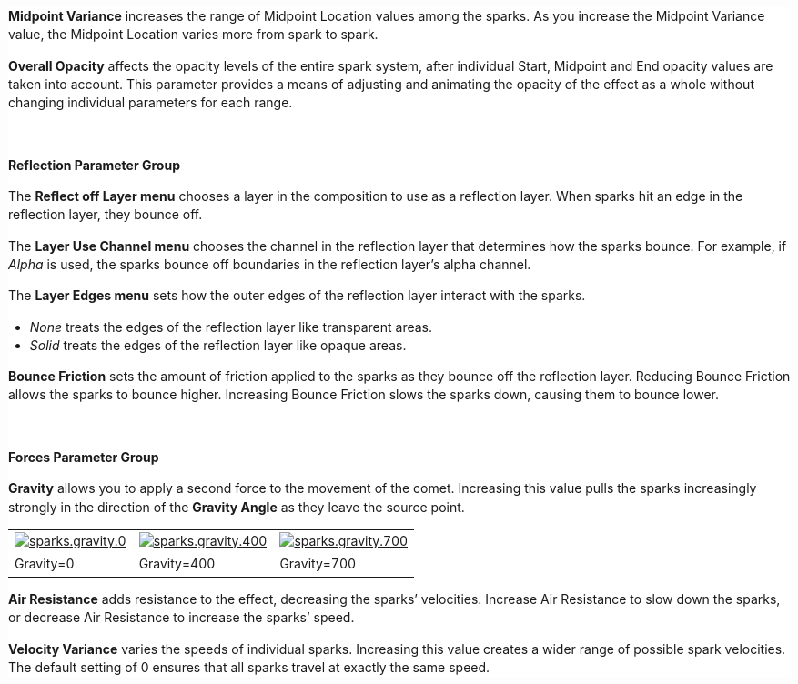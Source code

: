 
**Midpoint Variance** increases the range of Midpoint Location values among the sparks. As you increase the Midpoint Variance value, the Midpoint Location varies more from spark to spark.


**Overall Opacity** affects the opacity levels of the entire spark system, after individual Start, Midpoint and End opacity values are taken into account. This parameter provides a means of adjusting and animating the opacity of the effect as a whole without changing individual parameters for each range.


 


**Reflection Parameter Group**


The **Reflect off Layer menu** chooses a layer in the composition to use as a reflection layer. When sparks hit an edge in the reflection layer, they bounce off.


The **Layer Use Channel menu** chooses the channel in the reflection layer that determines how the sparks bounce. For example, if *Alpha* is used, the sparks bounce off boundaries in the reflection layer’s alpha channel.


The **Layer Edges menu** sets how the outer edges of the reflection layer interact with the sparks.


* *None* treats the edges of the reflection layer like transparent areas.
* *Solid* treats the edges of the reflection layer like opaque areas.


**Bounce Friction** sets the amount of friction applied to the sparks as they bounce off the reflection layer. Reducing Bounce Friction allows the sparks to bounce higher. Increasing Bounce Friction slows the sparks down, causing them to bounce lower.


 


**Forces Parameter Group**


**Gravity** allows you to apply a second force to the movement of the comet. Increasing this value pulls the sparks increasingly strongly in the direction of the **Gravity Angle** as they leave the source point.




|  |  |  |
| --- | --- | --- |
| [![sparks.gravity.0](https://borisfx-com-res.cloudinary.com/image/upload//documentation/continuum/uploads/2013/07/sparks.gravity.0.jpg)](https://borisfx-com-res.cloudinary.com/image/upload//documentation/continuum/uploads/2013/07/sparks.gravity.0.jpg) | [![sparks.gravity.400](https://borisfx-com-res.cloudinary.com/image/upload//documentation/continuum/uploads/2013/07/sparks.gravity.400.jpg)](https://borisfx-com-res.cloudinary.com/image/upload//documentation/continuum/uploads/2013/07/sparks.gravity.400.jpg) | [![sparks.gravity.700](https://borisfx-com-res.cloudinary.com/image/upload//documentation/continuum/uploads/2013/07/sparks.gravity.700.jpg)](https://borisfx-com-res.cloudinary.com/image/upload//documentation/continuum/uploads/2013/07/sparks.gravity.700.jpg) |
| Gravity=0 | Gravity=400 | Gravity=700 |


**Air Resistance** adds resistance to the effect, decreasing the sparks’ velocities. Increase Air Resistance to slow down the sparks, or decrease Air Resistance to increase the sparks’ speed.


**Velocity Variance** varies the speeds of individual sparks. Increasing this value creates a wider range of possible spark velocities. The default setting of 0 ensures that all sparks travel at exactly the same speed.
